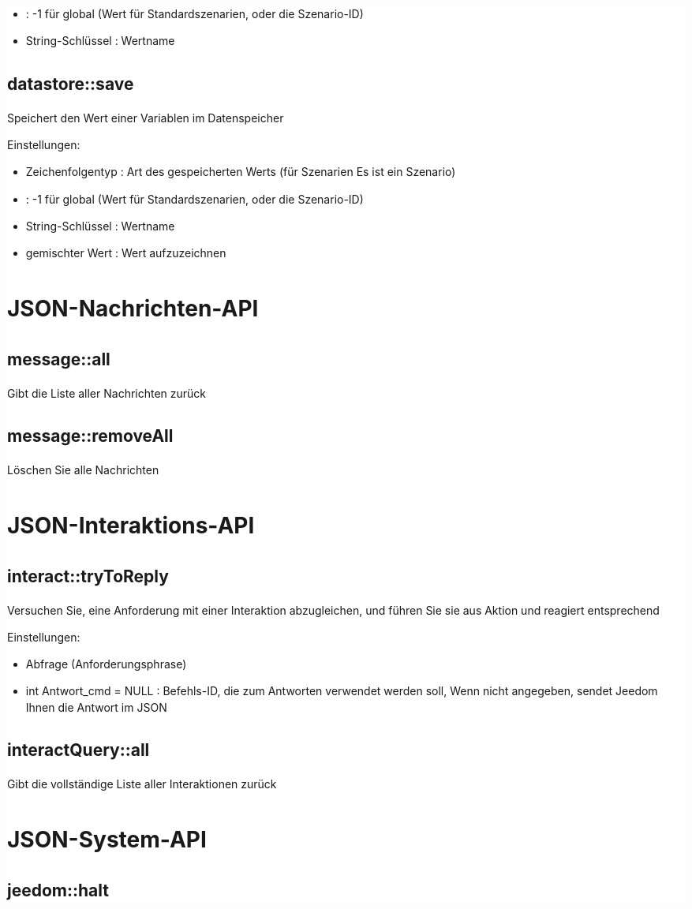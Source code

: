 -    : -1 für global (Wert für Standardszenarien,
    oder die Szenario-ID)

-   String-Schlüssel : Wertname

datastore::save
---------------

Speichert den Wert einer Variablen im Datenspeicher

Einstellungen:

-   Zeichenfolgentyp : Art des gespeicherten Werts (für Szenarien
    Es ist ein Szenario)

-    : -1 für global (Wert für Standardszenarien,
    oder die Szenario-ID)

-   String-Schlüssel : Wertname

-   gemischter Wert : Wert aufzuzeichnen

JSON-Nachrichten-API
================

message::all
------------

Gibt die Liste aller Nachrichten zurück

message::removeAll
------------------

Löschen Sie alle Nachrichten

JSON-Interaktions-API
====================

interact::tryToReply
--------------------

Versuchen Sie, eine Anforderung mit einer Interaktion abzugleichen, und führen Sie sie aus
Aktion und reagiert entsprechend

Einstellungen:

-   Abfrage (Anforderungsphrase)

-   int Antwort\_cmd = NULL : Befehls-ID, die zum Antworten verwendet werden soll,
    Wenn nicht angegeben, sendet Jeedom Ihnen die Antwort im JSON

interactQuery::all
------------------

Gibt die vollständige Liste aller Interaktionen zurück

JSON-System-API
===============

jeedom::halt
------------
